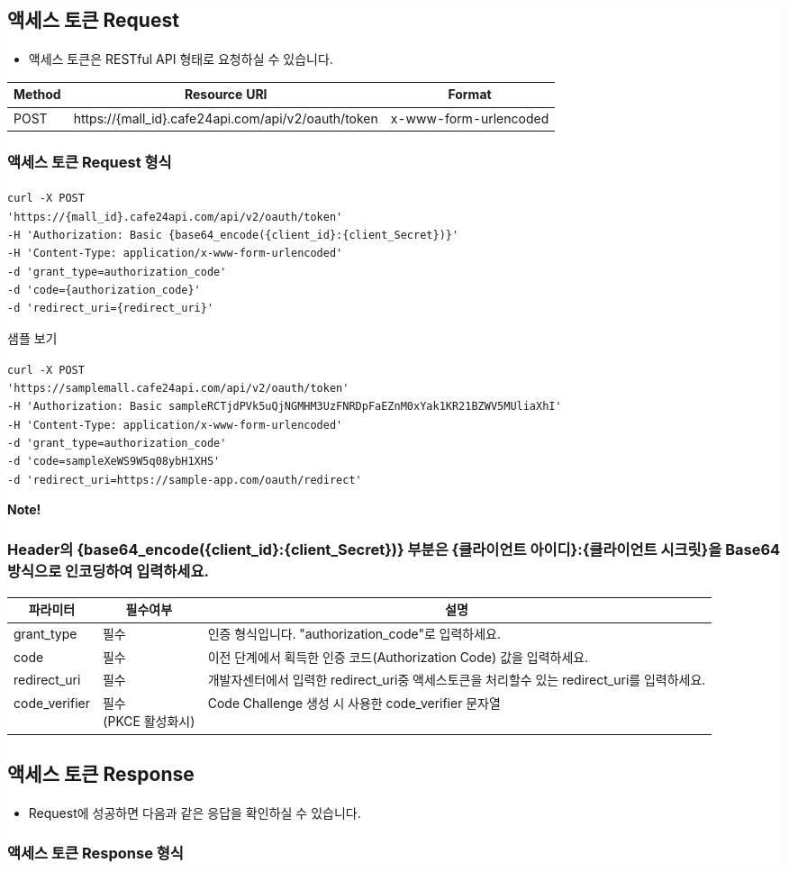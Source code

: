 ## 액세스 토큰 Request

- 액세스 토큰은 RESTful API 형태로 요청하실 수 있습니다.

|Method|Resource URI|Format|
|---|---|---|
|POST|https://{mall_id}.cafe24api.com/api/v2/oauth/token|x-www-form-urlencoded|

### 액세스 토큰 Request 형식

```
curl -X POST
'https://{mall_id}.cafe24api.com/api/v2/oauth/token'
-H 'Authorization: Basic {base64_encode({client_id}:{client_Secret})}'
-H 'Content-Type: application/x-www-form-urlencoded'
-d 'grant_type=authorization_code'
-d 'code={authorization_code}'
-d 'redirect_uri={redirect_uri}'
```

샘플 보기

```
curl -X POST
'https://samplemall.cafe24api.com/api/v2/oauth/token'
-H 'Authorization: Basic sampleRCTjdPVk5uQjNGMHM3UzFNRDpFaEZnM0xYak1KR21BZWV5MUliaXhI'
-H 'Content-Type: application/x-www-form-urlencoded'
-d 'grant_type=authorization_code'
-d 'code=sampleXeWS9W5q08ybH1XHS'
-d 'redirect_uri=https://sample-app.com/oauth/redirect'
```

**Note!**

### Header의 {base64_encode({client_id}:{client_Secret})} 부분은 {클라이언트 아이디}:{클라이언트 시크릿}을 Base64 방식으로 인코딩하여 입력하세요.

| 파라미터          | 필수여부                | 설명                                                            |
| ------------- | ------------------- | ------------------------------------------------------------- |
| grant_type    | 필수                  | 인증 형식입니다. "authorization_code"로 입력하세요.                        |
| code          | 필수                  | 이전 단계에서 획득한 인증 코드(Authorization Code) 값을 입력하세요.               |
| redirect_uri  | 필수                  | 개발자센터에서 입력한 redirect_uri중 액세스토큰을 처리할수 있는 redirect_uri를 입력하세요. |
| code_verifier | 필수  <br>(PKCE 활성화시) | Code Challenge 생성 시 사용한 code_verifier 문자열                     |

## 액세스 토큰 Response

- Request에 성공하면 다음과 같은 응답을 확인하실 수 있습니다.

### 액세스 토큰 Response 형식
